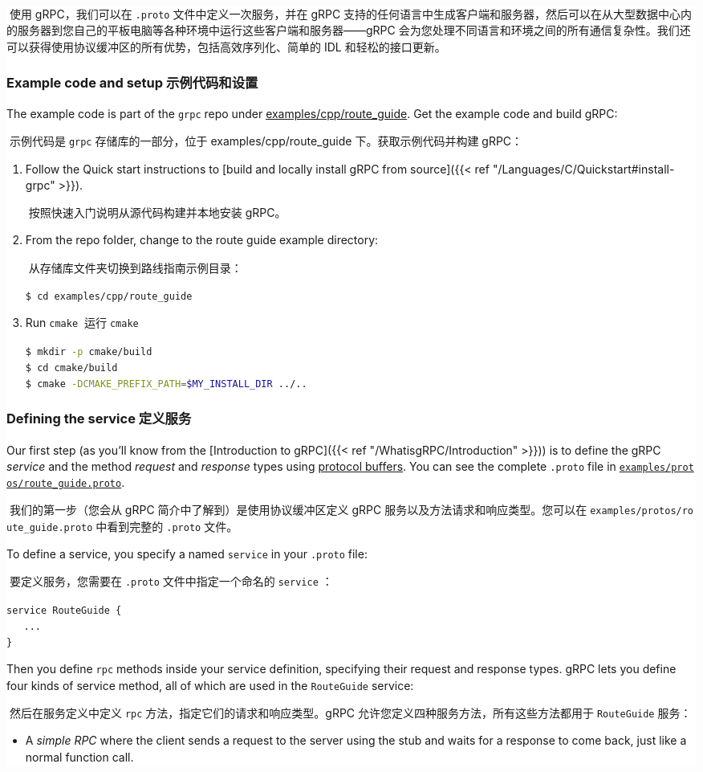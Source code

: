 ​	使用 gRPC，我们可以在 `.proto` 文件中定义一次服务，并在 gRPC 支持的任何语言中生成客户端和服务器，然后可以在从大型数据中心内的服务器到您自己的平板电脑等各种环境中运行这些客户端和服务器——gRPC 会为您处理不同语言和环境之间的所有通信复杂性。我们还可以获得使用协议缓冲区的所有优势，包括高效序列化、简单的 IDL 和轻松的接口更新。

### Example code and setup 示例代码和设置

The example code is part of the `grpc` repo under [examples/cpp/route_guide](https://github.com/grpc/grpc/tree/v1.60.0/examples/cpp/route_guide). Get the example code and build gRPC:

​	示例代码是 `grpc` 存储库的一部分，位于 examples/cpp/route_guide 下。获取示例代码并构建 gRPC：

1. Follow the Quick start instructions to [build and locally install gRPC from source]({{< ref "/Languages/C/Quickstart#install-grpc" >}}).

   ​	按照快速入门说明从源代码构建并本地安装 gRPC。

2. From the repo folder, change to the route guide example directory:

   ​	从存储库文件夹切换到路线指南示例目录：

   ```sh
   $ cd examples/cpp/route_guide
   ```

3. Run `cmake` 
   ​	运行 `cmake`

   ```sh
   $ mkdir -p cmake/build
   $ cd cmake/build
   $ cmake -DCMAKE_PREFIX_PATH=$MY_INSTALL_DIR ../..
   ```

### Defining the service 定义服务

Our first step (as you’ll know from the [Introduction to gRPC]({{< ref "/WhatisgRPC/Introduction" >}})) is to define the gRPC *service* and the method *request* and *response* types using [protocol buffers](https://protobuf.dev/overview). You can see the complete `.proto` file in [`examples/protos/route_guide.proto`](https://github.com/grpc/grpc/blob/v1.60.0/examples/protos/route_guide.proto).

​	我们的第一步（您会从 gRPC 简介中了解到）是使用协议缓冲区定义 gRPC 服务以及方法请求和响应类型。您可以在 `examples/protos/route_guide.proto` 中看到完整的 `.proto` 文件。

To define a service, you specify a named `service` in your `.proto` file:

​	要定义服务，您需要在 `.proto` 文件中指定一个命名的 `service` ：

```protobuf
service RouteGuide {
   ...
}
```

Then you define `rpc` methods inside your service definition, specifying their request and response types. gRPC lets you define four kinds of service method, all of which are used in the `RouteGuide` service:

​	然后在服务定义中定义 `rpc` 方法，指定它们的请求和响应类型。gRPC 允许您定义四种服务方法，所有这些方法都用于 `RouteGuide` 服务：

- A *simple RPC* where the client sends a request to the server using the stub and waits for a response to come back, just like a normal function call.

